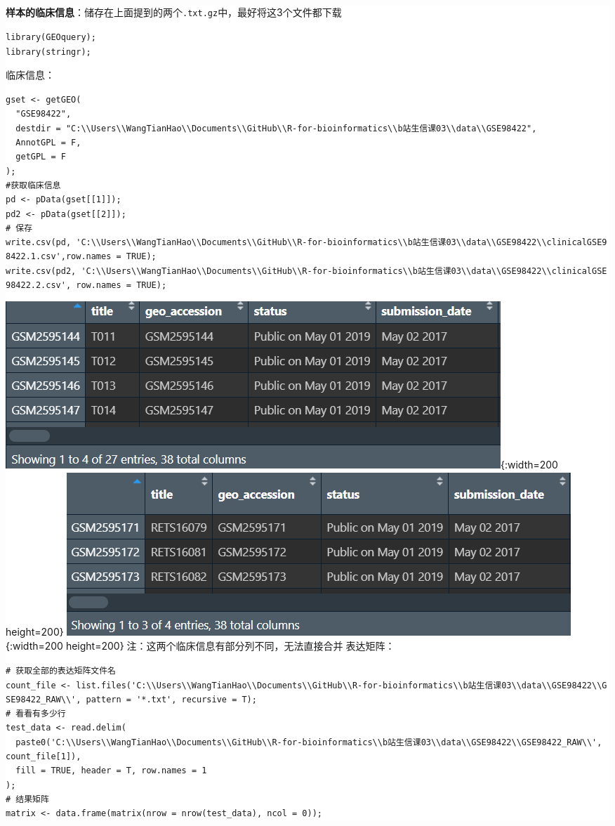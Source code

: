 **样本的临床信息**：储存在上面提到的两个`.txt.gz`中，最好将这3个文件都下载
```{r}
library(GEOquery);
library(stringr);
```
临床信息：
```{r}
gset <- getGEO(
  "GSE98422", 
  destdir = "C:\\Users\\WangTianHao\\Documents\\GitHub\\R-for-bioinformatics\\b站生信课03\\data\\GSE98422",
  AnnotGPL = F,
  getGPL = F
);
#获取临床信息
pd <- pData(gset[[1]]);
pd2 <- pData(gset[[2]]);
# 保存
write.csv(pd, 'C:\\Users\\WangTianHao\\Documents\\GitHub\\R-for-bioinformatics\\b站生信课03\\data\\GSE98422\\clinicalGSE98422.1.csv',row.names = TRUE);
write.csv(pd2, 'C:\\Users\\WangTianHao\\Documents\\GitHub\\R-for-bioinformatics\\b站生信课03\\data\\GSE98422\\clinicalGSE98422.2.csv', row.names = TRUE);

```
![其它文件的下载和整理5](./md-image/其它文件的下载和整理5.png){:width=200 height=200}
![其它文件的下载和整理6](./md-image/其它文件的下载和整理6.png){:width=200 height=200}
注：这两个临床信息有部分列不同，无法直接合并
表达矩阵：
```{r}
# 获取全部的表达矩阵文件名
count_file <- list.files('C:\\Users\\WangTianHao\\Documents\\GitHub\\R-for-bioinformatics\\b站生信课03\\data\\GSE98422\\GSE98422_RAW\\', pattern = '*.txt', recursive = T);
# 看看有多少行
test_data <- read.delim(
  paste0('C:\\Users\\WangTianHao\\Documents\\GitHub\\R-for-bioinformatics\\b站生信课03\\data\\GSE98422\\GSE98422_RAW\\', count_file[1]), 
  fill = TRUE, header = T, row.names = 1
);
# 结果矩阵
matrix <- data.frame(matrix(nrow = nrow(test_data), ncol = 0));
```